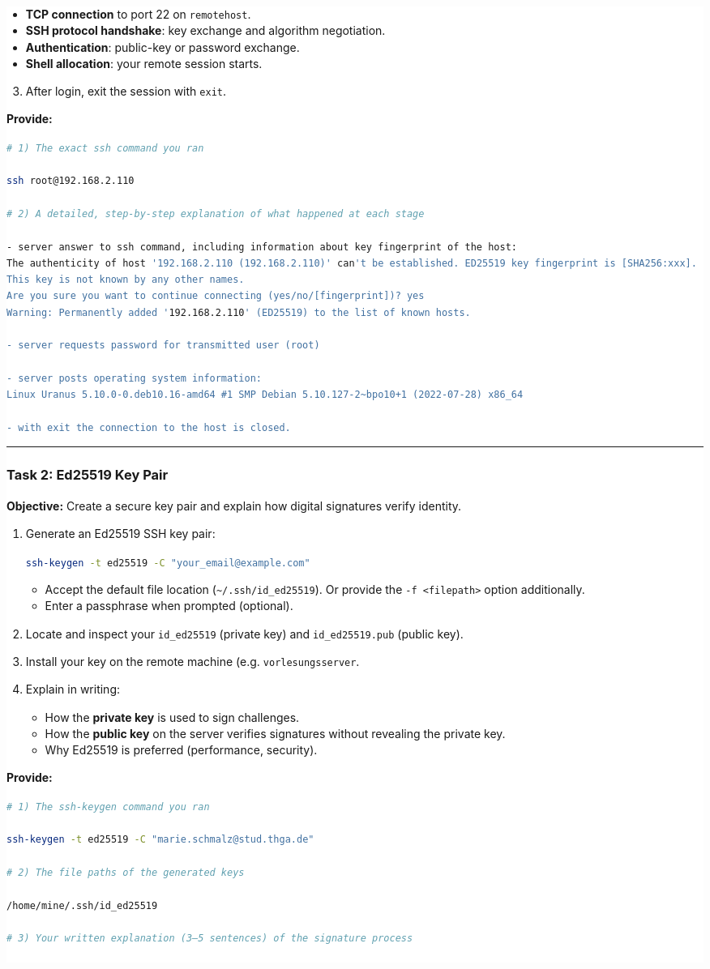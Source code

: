    * **TCP connection** to port 22 on `remotehost`.
   * **SSH protocol handshake**: key exchange and algorithm negotiation.
   * **Authentication**: public-key or password exchange.
   * **Shell allocation**: your remote session starts.
3. After login, exit the session with `exit`.

**Provide:**

```bash
# 1) The exact ssh command you ran

ssh root@192.168.2.110

# 2) A detailed, step-by-step explanation of what happened at each stage

- server answer to ssh command, including information about key fingerprint of the host:
The authenticity of host '192.168.2.110 (192.168.2.110)' can't be established. ED25519 key fingerprint is [SHA256:xxx].
This key is not known by any other names.
Are you sure you want to continue connecting (yes/no/[fingerprint])? yes
Warning: Permanently added '192.168.2.110' (ED25519) to the list of known hosts.

- server requests password for transmitted user (root)

- server posts operating system information:
Linux Uranus 5.10.0-0.deb10.16-amd64 #1 SMP Debian 5.10.127-2~bpo10+1 (2022-07-28) x86_64

- with exit the connection to the host is closed.
```

---

### Task 2: Ed25519 Key Pair

**Objective:** Create a secure key pair and explain how digital signatures verify identity.

1. Generate an Ed25519 SSH key pair:

   ```bash
   ssh-keygen -t ed25519 -C "your_email@example.com"
   ```

   * Accept the default file location (`~/.ssh/id_ed25519`). Or provide the `-f <filepath>` option additionally.
   * Enter a passphrase when prompted (optional).
2. Locate and inspect your `id_ed25519` (private key) and `id_ed25519.pub` (public key).
3. Install your key on the remote machine (e.g. `vorlesungsserver`.
4. Explain in writing:

   * How the **private key** is used to sign challenges.
   * How the **public key** on the server verifies signatures without revealing the private key.
   * Why Ed25519 is preferred (performance, security).

**Provide:**

```bash
# 1) The ssh-keygen command you ran

ssh-keygen -t ed25519 -C "marie.schmalz@stud.thga.de"

# 2) The file paths of the generated keys

/home/mine/.ssh/id_ed25519

# 3) Your written explanation (3–5 sentences) of the signature process



```